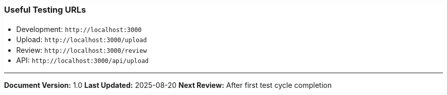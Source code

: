 ### Useful Testing URLs

- Development: `http://localhost:3000`
- Upload: `http://localhost:3000/upload`
- Review: `http://localhost:3000/review`
- API: `http://localhost:3000/api/upload`

---

**Document Version:** 1.0
**Last Updated:** 2025-08-20
**Next Review:** After first test cycle completion
